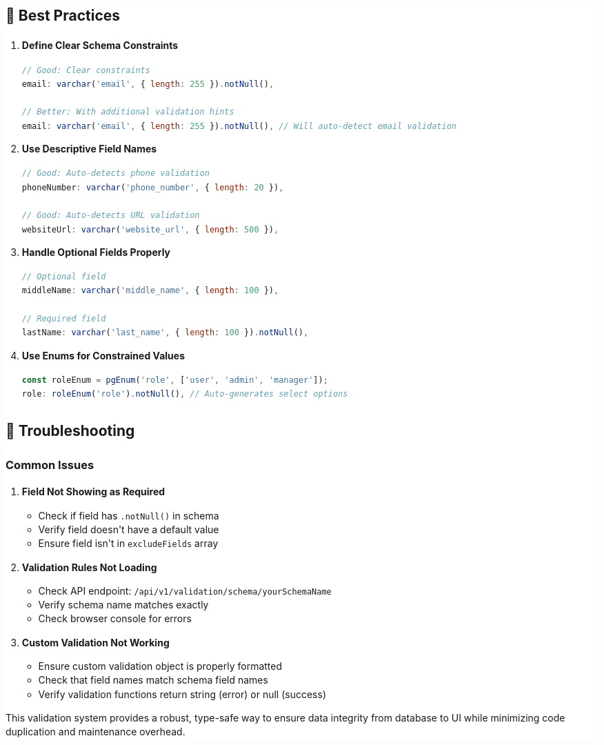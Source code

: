 ## 🎯 **Best Practices**

1. **Define Clear Schema Constraints**
   ```javascript
   // Good: Clear constraints
   email: varchar('email', { length: 255 }).notNull(),
   
   // Better: With additional validation hints
   email: varchar('email', { length: 255 }).notNull(), // Will auto-detect email validation
   ```

2. **Use Descriptive Field Names**
   ```javascript
   // Good: Auto-detects phone validation
   phoneNumber: varchar('phone_number', { length: 20 }),
   
   // Good: Auto-detects URL validation
   websiteUrl: varchar('website_url', { length: 500 }),
   ```

3. **Handle Optional Fields Properly**
   ```javascript
   // Optional field
   middleName: varchar('middle_name', { length: 100 }),
   
   // Required field
   lastName: varchar('last_name', { length: 100 }).notNull(),
   ```

4. **Use Enums for Constrained Values**
   ```javascript
   const roleEnum = pgEnum('role', ['user', 'admin', 'manager']);
   role: roleEnum('role').notNull(), // Auto-generates select options
   ```

## 🚨 **Troubleshooting**

### **Common Issues**

1. **Field Not Showing as Required**
   - Check if field has `.notNull()` in schema
   - Verify field doesn't have a default value
   - Ensure field isn't in `excludeFields` array

2. **Validation Rules Not Loading**
   - Check API endpoint: `/api/v1/validation/schema/yourSchemaName`
   - Verify schema name matches exactly
   - Check browser console for errors

3. **Custom Validation Not Working**
   - Ensure custom validation object is properly formatted
   - Check that field names match schema field names
   - Verify validation functions return string (error) or null (success)

This validation system provides a robust, type-safe way to ensure data integrity from database to UI while minimizing code duplication and maintenance overhead.
